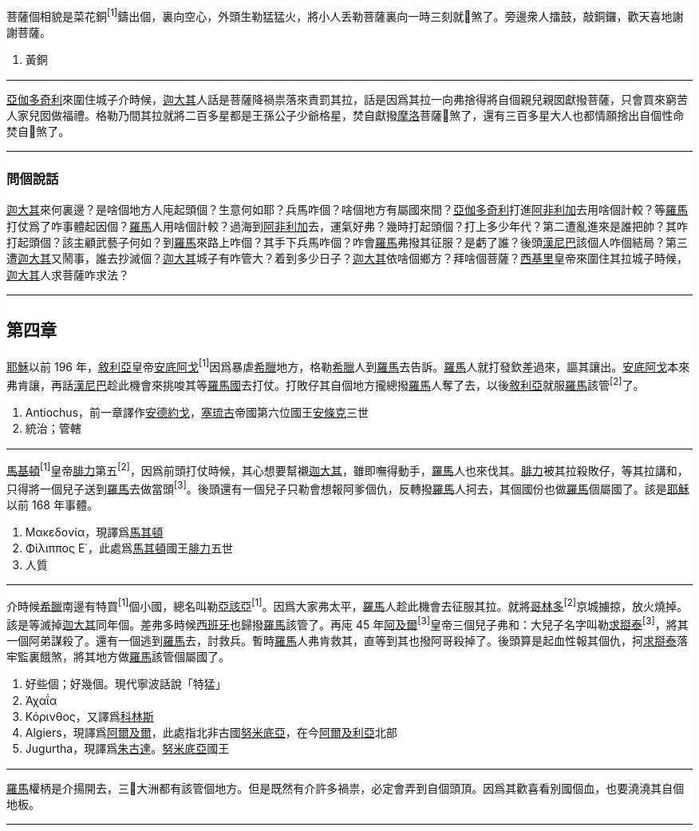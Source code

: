 
菩薩個相貌是菜花銅<sup>\[1\]</sup>鑄出個，裏向空心，外頭生勒猛猛火，將小人丢勒菩薩裏向一時三刻就𤈦煞了。旁邊衆人擂鼓，敲銅鑼，歡天喜地謝謝菩薩。

1. 黃銅

---

<u>亞伽多奇利</u>來圍住城子介時候，<u>迦大其</u>人話是菩薩降禍祟落來責罰其拉，話是因爲其拉一向弗捨得將自個親兒親囡獻撥菩薩，只會買來窮苦人家兒囡做福禮。格勒乃間其拉就將二百多星都是王孫公子少爺格星，焚自獻撥<u>摩洛</u>菩薩𤈦煞了，還有三百多星大人也都情願捨出自個性命焚自𤈦煞了。

---

### 問個說話

<u>迦大其</u>來何裏邊？是啥個地方人庉起頭個？生意何如耶？兵馬咋個？啥個地方有屬國來間？<u>亞伽多奇利</u>打進<u>阿非利加</u>去用啥個計較？等<u>羅馬</u>打仗爲了咋事體起因個？<u>羅馬</u>人用啥個計較？過海到<u>阿非利加</u>去，運氣好弗？幾時打起頭個？打上多少年代？第二遭亂進來是誰把帥？其咋打起頭個？該主顧武藝子何如？到<u>羅馬</u>來路上咋個？其手下兵馬咋個？咋會<u>羅馬</u>弗撥其征服？是虧了誰？後頭<u>漢尼巴</u>該個人咋個結局？第三遭<u>迦大其</u>又鬧事，誰去抄滅個？<u>迦大其</u>城子有咋管大？着到多少日子？<u>迦大其</u>依啥個鄉方？拜啥個菩薩？<u>西基里</u>皇帝來圍住其拉城子時候，<u>迦大其</u>人求菩薩咋求法？

---

## 第四章

<u>耶穌</u>以前 196 年，<u>敘利亞</u>皇帝<u>安底阿戈</u><sup>\[1\]</sup>因爲暴虐<u>希臘</u>地方，格勒<u>希臘</u>人到<u>羅馬</u>去告訴。<u>羅馬</u>人就打發欽差過來，謳其讓出。<u>安底阿戈</u>本來弗肯讓，再話<u>漢尼巴</u>趁此機會來挑唆其等<u>羅馬國</u>去打仗。打敗仔其自個地方攏總撥<u>羅馬</u>人奪了去，以後<u>敘利亞</u>就服<u>羅馬</u>該管<sup>\[2\]</sup>了。

1. Antiochus，前一章譯作<u>安德約戈</u>，<u>塞琉古</u>帝國第六位國王<u>安條克</u>三世
2. 統治；管轄

---

<u>馬基頓</u><sup>\[1\]</sup>皇帝<u>腓力</u>第五<sup>\[2\]</sup>，因爲前頭打仗時候，其心想要幫襯<u>迦大其</u>，雖即嘸得動手，<u>羅馬</u>人也來伐其。<u>腓力</u>被其拉殺敗仔，等其拉講和，只得將一個兒子送到<u>羅馬</u>去做當頭<sup>\[3\]</sup>。後頭還有一個兒子只勒會想報阿爹個仇，反轉撥<u>羅馬</u>人抲去，其個國份也做<u>羅馬</u>個屬國了。該是<u>耶穌</u>以前 168 年事體。

1. Μακεδονία，現譯爲<u>馬其頓</u>
2. Φίλιππος Ε΄，此處爲<u>馬其頓</u>國王<u>腓力</u>五世
3. 人質

---

介時候<u>希臘</u>南邊有特買<sup>\[1\]</sup>個小國，總名叫勒<u>亞該亞</u><sup>\[1\]</sup>。因爲大家弗太平，<u>羅馬</u>人趁此機會去征服其拉。就將<u>哥林多</u><sup>\[2\]</sup>京城擄掠，放火燒掉。該是等滅掉<u>迦大其</u>同年個。差弗多時候<u>西班牙</u>也歸撥<u>羅馬</u>該管了。再庉 45 年<u>阿及爾</u><sup>\[3\]</sup>皇帝三個兒子弗和：大兒子名字叫勒<u>求搿泰</u><sup>\[3\]</sup>，將其一個阿弟謀殺了。還有一個逃到<u>羅馬</u>去，討救兵。暫時<u>羅馬</u>人弗肯救其，直等到其也撥阿哥殺掉了。後頭算是起血性報其個仇，抲<u>求搿泰</u>落牢監裏餓煞，將其地方做<u>羅馬</u>該管個屬國了。

1. 好些個；好幾個。現代寧波話說「特猛」
2. Ἀχαΐα
3. Κόρινθος，又譯爲<u>科林斯</u>
4. Algiers，現譯爲<u>阿爾及爾</u>，此處指北非古國<u>努米底亞</u>，在今<u>阿爾及利亞</u>北部
5. Jugurtha，現譯爲<u>朱古達</u>。<u>努米底亞</u>國王

---

<u>羅馬</u>權柄是介揚開去，三𡍲大洲都有該管個地方。但是既然有介許多禍祟，必定會弄到自個頭頂。因爲其歡喜看別國個血，也要澆澆其自個地板。

---